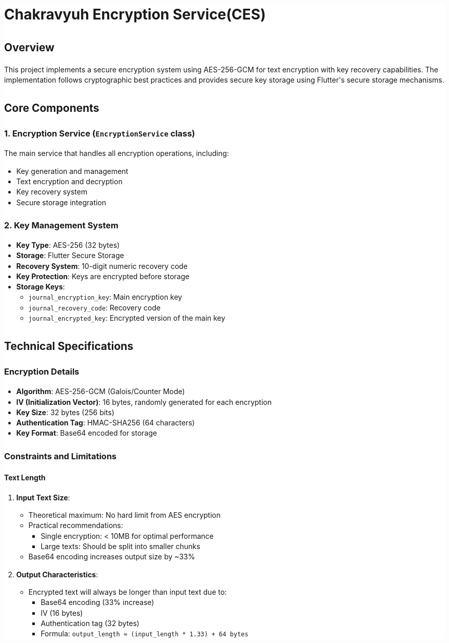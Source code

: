 # Chakravyuh Encryption Service(CES)

## Overview
This project implements a secure encryption system using AES-256-GCM for text encryption with key recovery capabilities. The implementation follows cryptographic best practices and provides secure key storage using Flutter's secure storage mechanisms.

## Core Components

### 1. Encryption Service (`EncryptionService` class)
The main service that handles all encryption operations, including:
- Key generation and management
- Text encryption and decryption
- Key recovery system
- Secure storage integration

### 2. Key Management System
- **Key Type**: AES-256 (32 bytes)
- **Storage**: Flutter Secure Storage
- **Recovery System**: 10-digit numeric recovery code
- **Key Protection**: Keys are encrypted before storage
- **Storage Keys**:
  - `journal_encryption_key`: Main encryption key
  - `journal_recovery_code`: Recovery code
  - `journal_encrypted_key`: Encrypted version of the main key

## Technical Specifications

### Encryption Details
- **Algorithm**: AES-256-GCM (Galois/Counter Mode)
- **IV (Initialization Vector)**: 16 bytes, randomly generated for each encryption
- **Key Size**: 32 bytes (256 bits)
- **Authentication Tag**: HMAC-SHA256 (64 characters)
- **Key Format**: Base64 encoded for storage

### Constraints and Limitations

#### Text Length
1. **Input Text Size**:
   - Theoretical maximum: No hard limit from AES encryption
   - Practical recommendations:
     - Single encryption: < 10MB for optimal performance
     - Large texts: Should be split into smaller chunks
   - Base64 encoding increases output size by ~33%

2. **Output Characteristics**:
   - Encrypted text will always be longer than input text due to:
     - Base64 encoding (33% increase)
     - IV (16 bytes)
     - Authentication tag (32 bytes)
     - Formula: `output_length ≈ (input_length * 1.33) + 64 bytes`

